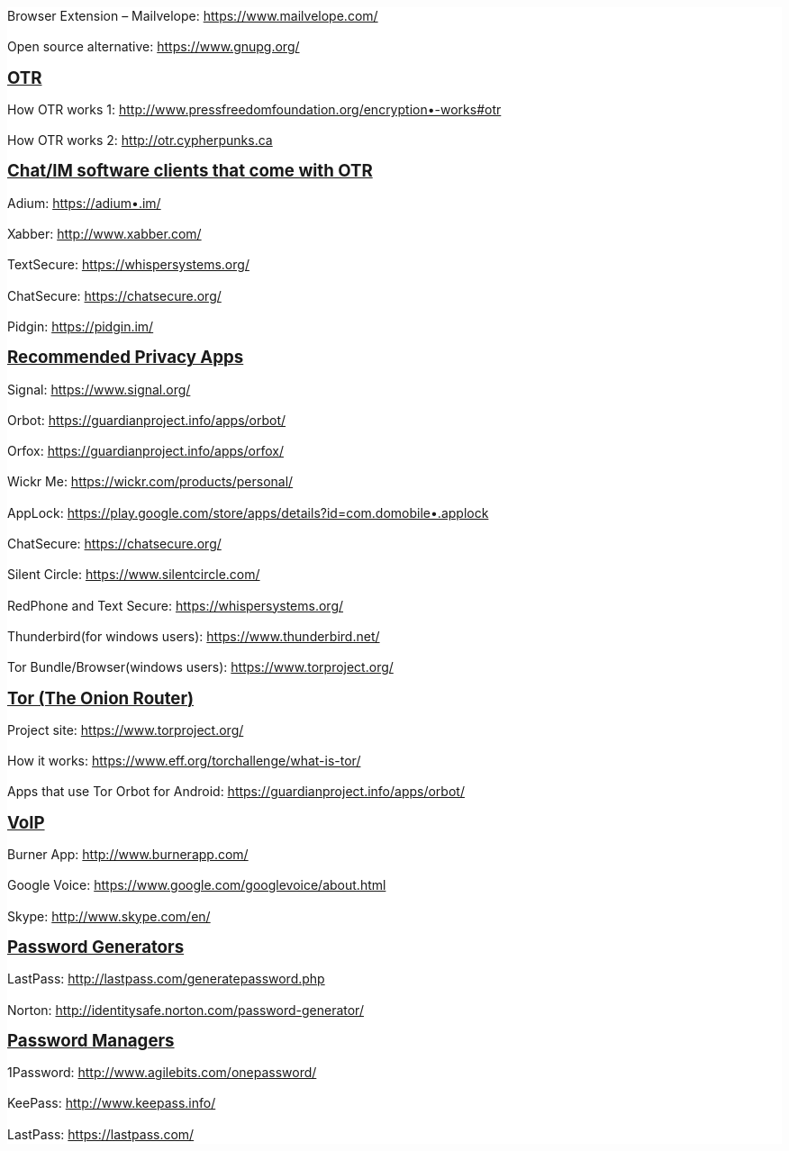 <p class="MsoNormal">Browser Extension – Mailvelope: <a href="https://www.mailvelope.com/">https://www.mailvelope.com/</a></p>
<p class="MsoNormal">Open source alternative: <a href="https://www.gnupg.org/">https://www.gnupg.org/</a></p>
<p class="MsoNormal"><b><u><span style="font-size:14pt;line-height:107%;">OTR</span></u></b></p>
<p class="MsoNormal">How OTR works 1: <a href="http://www.pressfreedomfoundation.org/encryption•-works#otr">http://www.pressfreedomfoundation.org/encryption•-works#otr</a></p>
<p class="MsoNormal">How OTR works 2: <a href="http://otr.cypherpunks.ca">http://otr.cypherpunks.ca</a></p>
<p class="MsoNormal"><b><u><span style="font-size:14pt;line-height:107%;">Chat/IM software clients that come with OTR </span></u></b></p>
<p class="MsoNormal">Adium: <a href="https://adium•.im/">https://adium•.im/</a></p>
<p class="MsoNormal">Xabber: <a href="http://www.xabber.com/">http://www.xabber.com/</a></p>
<p class="MsoNormal">TextSecure: <a href="https://whispersystems.org/">https://whispersystems.org/</a></p>
<p class="MsoNormal">ChatSecure: <a href="https://chatsecure.org/">https://chatsecure.org/</a></p>
<p class="MsoNormal">Pidgin: <a href="https://pidgin.im/">https://pidgin.im/</a></p>
<p class="MsoNormal"><b><u><span style="font-size:14pt;line-height:107%;">Recommended Privacy Apps</span></u></b></p>
<p class="MsoNormal">Signal: <a href="https://www.signal.org/">https://www.signal.org/</a></p>
<p class="MsoNormal">Orbot: <a href="https://guardianproject.info/apps/orbot/">https://guardianproject.info/apps/orbot/</a></p>
<p class="MsoNormal">Orfox: <a href="https://guardianproject.info/apps/orfox/">https://guardianproject.info/apps/orfox/</a></p>
<p class="MsoNormal">Wickr Me: <a href="https://wickr.com/products/personal/">https://wickr.com/products/personal/</a></p>
<p class="MsoNormal">AppLock: <a href="https://play.google.com/store/apps/details?id=com.domobile•.applock">https://play.google.com/store/apps/details?id=com.domobile•.applock</a></p>
<p class="MsoNormal">ChatSecure: <a href="https://chatsecure.org/">https://chatsecure.org/</a></p>
<p class="MsoNormal">Silent Circle: <a href="https://www.silentcircle.com/">https://www.silentcircle.com/</a></p>
<p class="MsoNormal">RedPhone and Text Secure: <a href="https://whispersystems.org/">https://whispersystems.org/</a></p>
<p class="MsoNormal">Thunderbird(for windows users): <a href="https://www.thunderbird.net/">https://www.thunderbird.net/</a></p>
<p class="MsoNormal">Tor Bundle/Browser(windows users): <a href="https://www.torproject.org/">https://www.torproject.org/</a></p>
<p class="MsoNormal"><b><u><span style="font-size:14pt;line-height:107%;">Tor (The Onion Router)</span></u></b></p>
<p class="MsoNormal">Project site: <a href="https://www.torproject.org/">https://www.torproject.org/</a></p>
<p class="MsoNormal">How it works: <a href="https://www.eff.org/torchallenge/what-is-tor/">https://www.eff.org/torchallenge/what-is-tor/</a></p>
<p class="MsoNormal">Apps that use Tor Orbot for Android: <a href="https://guardianproject.info/apps/orbot/">https://guardianproject.info/apps/orbot/</a></p>
<p class="MsoNormal"><b><u><span style="font-size:14pt;line-height:107%;">VoIP</span></u></b></p>
<p class="MsoNormal">Burner App: <a href="http://www.burnerapp.com/">http://www.burnerapp.com/</a></p>
<p class="MsoNormal">Google Voice: <a href="https://www.google.com/googlevoice/about.html">https://www.google.com/googlevoice/about.html</a></p>
<p class="MsoNormal">Skype: <a href="http://www.skype.com/en/">http://www.skype.com/en/</a></p>
<p class="MsoNormal"><b><u><span style="font-size:14pt;line-height:107%;">Password Generators</span></u></b></p>
<p class="MsoNormal">LastPass: <a href="http://lastpass.com/generatepassword.php">http://lastpass.com/generatepassword.php</a></p>
<p class="MsoNormal">Norton: <a href="http://identitysafe.norton.com/password-generator/">http://identitysafe.norton.com/password-generator/</a></p>
<p class="MsoNormal"><b><u><span style="font-size:14pt;line-height:107%;">Password Managers</span></u></b></p>
<p class="MsoNormal">1Password: <a href="http://www.agilebits.com/onepassword/">http://www.agilebits.com/onepassword/</a></p>
<p class="MsoNormal">KeePass: <a href="http://www.keepass.info/">http://www.keepass.info/</a></p>
<p class="MsoNormal">LastPass: <a href="https://lastpass.com/">https://lastpass.com/</a></p>